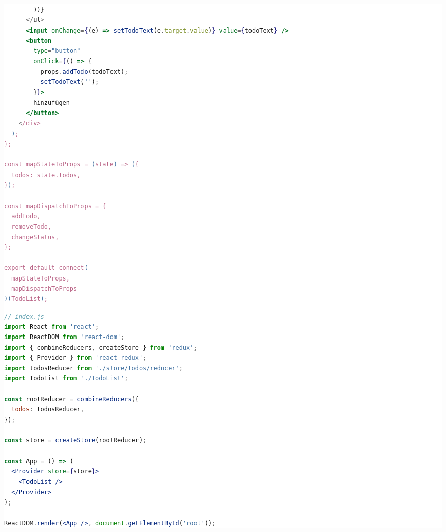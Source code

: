 ```jsx
        ))}
      </ul>
      <input onChange={(e) => setTodoText(e.target.value)} value={todoText} />
      <button
        type="button"
        onClick={() => {
          props.addTodo(todoText);
          setTodoText('');
        }}>
        hinzufügen
      </button>
    </div>
  );
};

const mapStateToProps = (state) => ({
  todos: state.todos,
});

const mapDispatchToProps = {
  addTodo,
  removeTodo,
  changeStatus,
};

export default connect(
  mapStateToProps,
  mapDispatchToProps
)(TodoList);
```

```jsx
// index.js
import React from 'react';
import ReactDOM from 'react-dom';
import { combineReducers, createStore } from 'redux';
import { Provider } from 'react-redux';
import todosReducer from './store/todos/reducer';
import TodoList from './TodoList';

const rootReducer = combineReducers({
  todos: todosReducer,
});

const store = createStore(rootReducer);

const App = () => (
  <Provider store={store}>
    <TodoList />
  </Provider>
);

ReactDOM.render(<App />, document.getElementById('root'));
```

